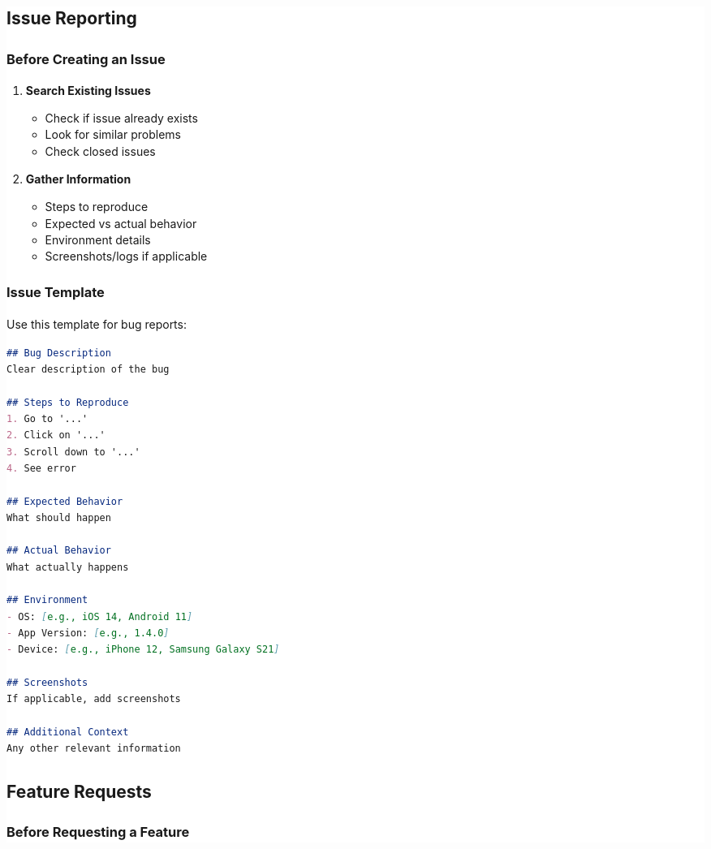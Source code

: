## Issue Reporting

### Before Creating an Issue

1. **Search Existing Issues**
   - Check if issue already exists
   - Look for similar problems
   - Check closed issues

2. **Gather Information**
   - Steps to reproduce
   - Expected vs actual behavior
   - Environment details
   - Screenshots/logs if applicable

### Issue Template

Use this template for bug reports:

```markdown
## Bug Description
Clear description of the bug

## Steps to Reproduce
1. Go to '...'
2. Click on '...'
3. Scroll down to '...'
4. See error

## Expected Behavior
What should happen

## Actual Behavior
What actually happens

## Environment
- OS: [e.g., iOS 14, Android 11]
- App Version: [e.g., 1.4.0]
- Device: [e.g., iPhone 12, Samsung Galaxy S21]

## Screenshots
If applicable, add screenshots

## Additional Context
Any other relevant information
```

## Feature Requests

### Before Requesting a Feature
